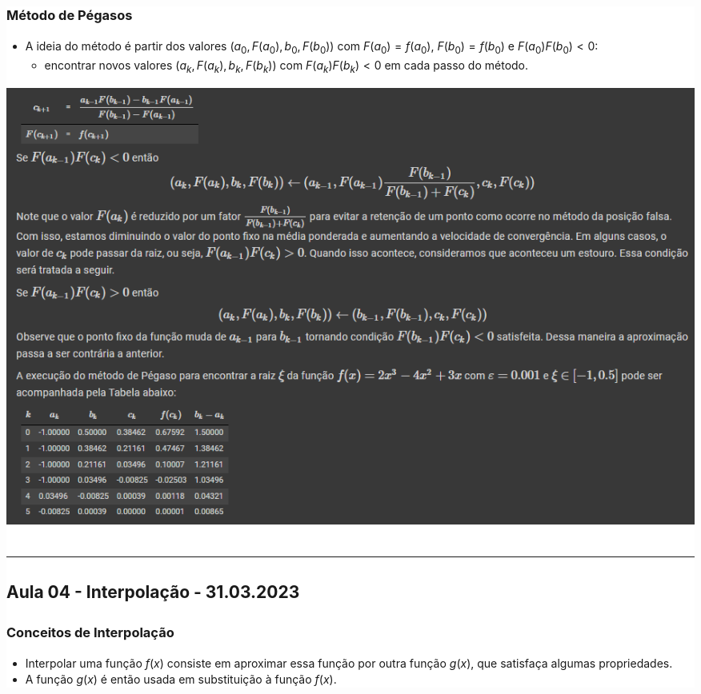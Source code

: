 ### Método de Pégasos

- A ideia do método é partir dos valores ($a_0, F(a_0), b_0, F(b_0)$) com $F(a_0) = f(a_0)$, $F(b_0) = f(b_0)$ e $F(a_0)F(b_0) < 0$:
  -   encontrar novos valores ($a_k, F(a_k), b_k, F(b_k)$) com $F(a_k)F(b_k) < 0$ em cada passo do método.
<div>
  <img src="./imgs/A03-img06.png" alt="A03-img06" />
</div>
&nbsp;

---

## Aula 04 - Interpolação - 31.03.2023

### Conceitos de Interpolação

- Interpolar uma função $f(x)$ consiste em aproximar essa função por outra função $g(x)$, que satisfaça algumas propriedades.  
- A função $g(x)$ é então usada em substituição à função $f(x)$.
<div>